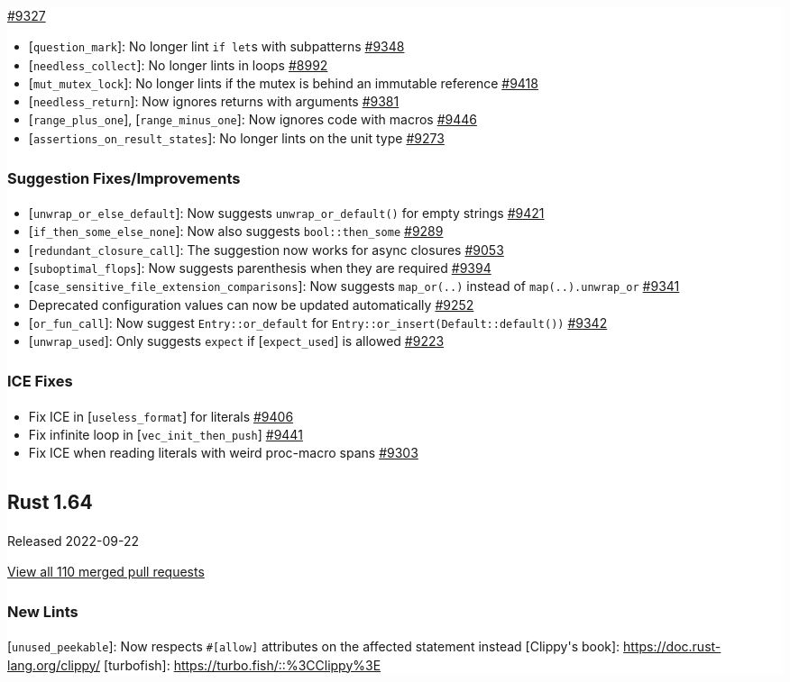   [#9327](https://github.com/rust-lang/rust-clippy/pull/9327)
* [`question_mark`]: No longer lint `if let`s with subpatterns
  [#9348](https://github.com/rust-lang/rust-clippy/pull/9348)
* [`needless_collect`]: No longer lints in loops
  [#8992](https://github.com/rust-lang/rust-clippy/pull/8992)
* [`mut_mutex_lock`]: No longer lints if the mutex is behind an immutable reference
  [#9418](https://github.com/rust-lang/rust-clippy/pull/9418)
* [`needless_return`]: Now ignores returns with arguments
  [#9381](https://github.com/rust-lang/rust-clippy/pull/9381)
* [`range_plus_one`], [`range_minus_one`]: Now ignores code with macros
  [#9446](https://github.com/rust-lang/rust-clippy/pull/9446)
* [`assertions_on_result_states`]: No longer lints on the unit type
  [#9273](https://github.com/rust-lang/rust-clippy/pull/9273)

### Suggestion Fixes/Improvements

* [`unwrap_or_else_default`]: Now suggests `unwrap_or_default()` for empty strings
  [#9421](https://github.com/rust-lang/rust-clippy/pull/9421)
* [`if_then_some_else_none`]: Now also suggests `bool::then_some`
  [#9289](https://github.com/rust-lang/rust-clippy/pull/9289)
* [`redundant_closure_call`]: The suggestion now works for async closures
  [#9053](https://github.com/rust-lang/rust-clippy/pull/9053)
* [`suboptimal_flops`]: Now suggests parenthesis when they are required
  [#9394](https://github.com/rust-lang/rust-clippy/pull/9394)
* [`case_sensitive_file_extension_comparisons`]: Now suggests `map_or(..)` instead of `map(..).unwrap_or`
  [#9341](https://github.com/rust-lang/rust-clippy/pull/9341)
* Deprecated configuration values can now be updated automatically
  [#9252](https://github.com/rust-lang/rust-clippy/pull/9252)
* [`or_fun_call`]: Now suggest `Entry::or_default` for `Entry::or_insert(Default::default())`
  [#9342](https://github.com/rust-lang/rust-clippy/pull/9342)
* [`unwrap_used`]: Only suggests `expect` if [`expect_used`] is allowed
  [#9223](https://github.com/rust-lang/rust-clippy/pull/9223)

### ICE Fixes

* Fix ICE in [`useless_format`] for literals
  [#9406](https://github.com/rust-lang/rust-clippy/pull/9406)
* Fix infinite loop in [`vec_init_then_push`]
  [#9441](https://github.com/rust-lang/rust-clippy/pull/9441)
* Fix ICE when reading literals with weird proc-macro spans
  [#9303](https://github.com/rust-lang/rust-clippy/pull/9303)

## Rust 1.64

Released 2022-09-22

[View all 110 merged pull requests](https://github.com/rust-lang/rust-clippy/pulls?q=merged%3A2022-06-17T21%3A25%3A31Z..2022-07-28T17%3A11%3A18Z+base%3Amaster)

### New Lints


  [`unused_peekable`]: Now respects `#[allow]` attributes on the affected statement instead
[Clippy's book]: https://doc.rust-lang.org/clippy/
[turbofish]: https://turbo.fish/::%3CClippy%3E